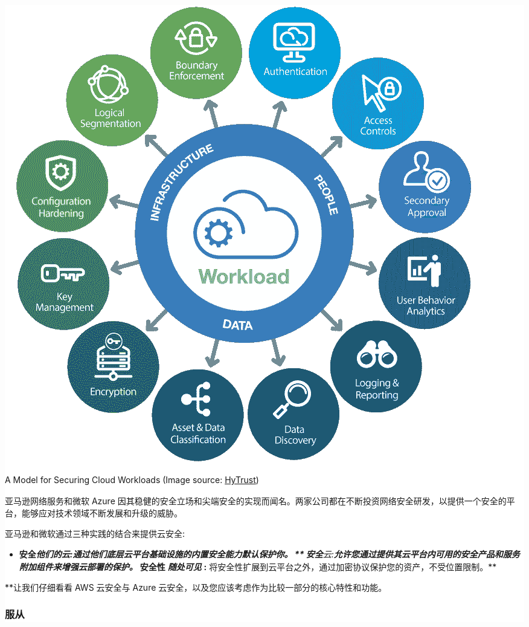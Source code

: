 [![Cloud Security On Workloads](img/d0501e865300f304640a685ac5763a19.png)](https://kinsta.com/wp-content/uploads/2020/01/Cloud-Security-On-Workloads-2.png)

A Model for Securing Cloud Workloads (Image source: [HyTrust](https://www.hytrust.com/cloudspf/))



亚马逊网络服务和微软 Azure 因其稳健的安全立场和尖端安全的实现而闻名。两家公司都在不断投资网络安全研发，以提供一个安全的平台，能够应对技术领域不断发展和升级的威胁。

亚马逊和微软通过三种实践的结合来提供云安全:

*   **安全*****他们的云:**通过他们底层云平台基础设施的内置安全能力默认保护你。*
**   **安全*****云:**允许您通过提供其云平台内可用的安全产品和服务附加组件来增强云部署的保护。***   **安全性** ***随处可见*** **:** 将安全性扩展到云平台之外，通过加密协议保护您的资产，不受位置限制。**

 **让我们仔细看看 AWS 云安全与 Azure 云安全，以及您应该考虑作为比较一部分的核心特性和功能。

### 服从
